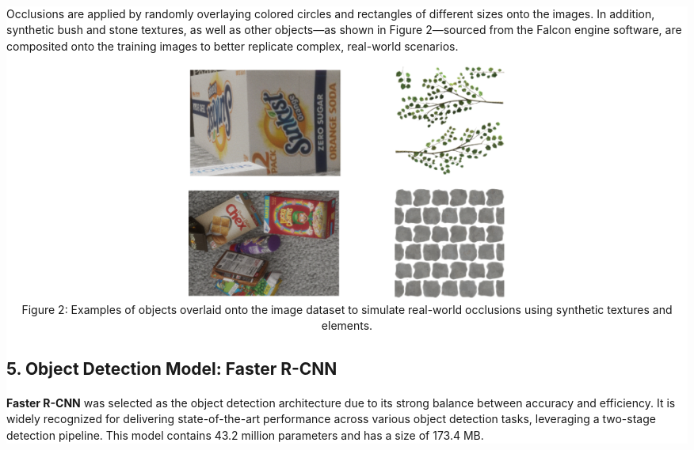 Occlusions are applied by randomly overlaying colored circles and rectangles of different sizes onto the images. In addition, synthetic bush and stone textures, as well as other objects—as shown in Figure 2—sourced from the Falcon engine software, are composited onto the training images to better replicate complex, real-world scenarios.

<div align="center">
  <img src="images/object_occlussions.png" alt="DualityAI Logo" width="400"/>
</div>
<div align="center">
  <figcaption>Figure 2: Examples of objects overlaid onto the image dataset to simulate real-world occlusions using synthetic textures and elements.</figcaption>
</div>


## 5. Object Detection Model: Faster R-CNN

**Faster R-CNN** was selected as the object detection architecture due to its strong balance between accuracy and efficiency. It is widely recognized for delivering state-of-the-art performance across various object detection tasks, leveraging a two-stage detection pipeline. This model contains 43.2 million parameters and has a size of 173.4 MB.

